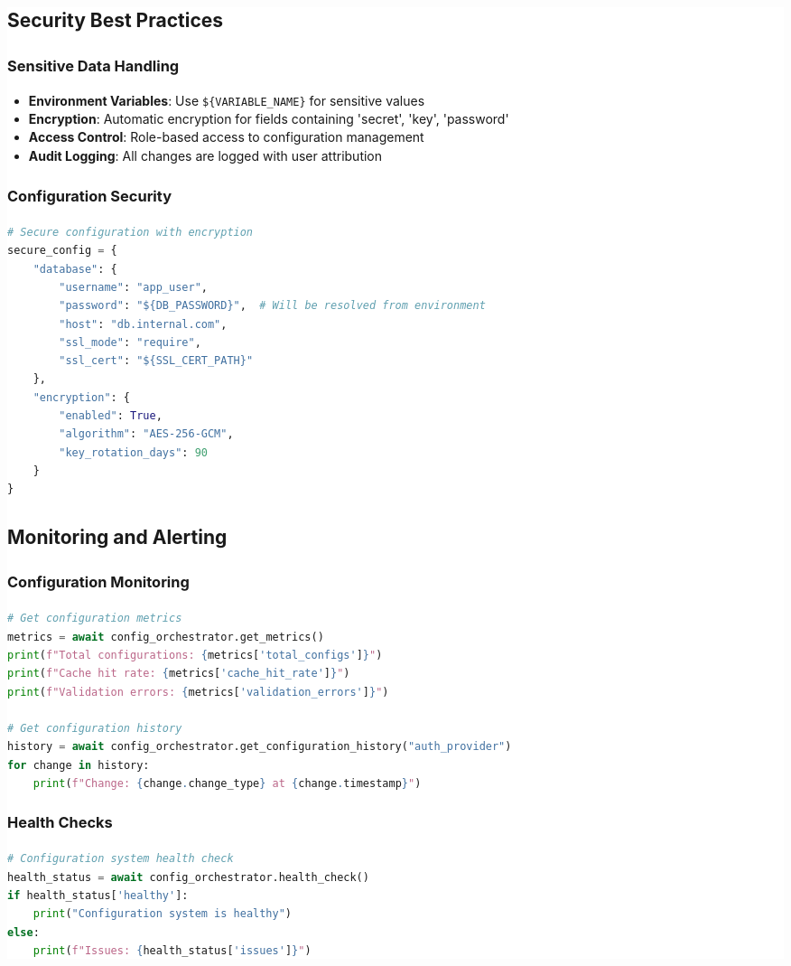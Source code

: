 ## Security Best Practices

### Sensitive Data Handling

- **Environment Variables**: Use `${VARIABLE_NAME}` for sensitive values
- **Encryption**: Automatic encryption for fields containing 'secret', 'key', 'password'
- **Access Control**: Role-based access to configuration management
- **Audit Logging**: All changes are logged with user attribution

### Configuration Security

```python
# Secure configuration with encryption
secure_config = {
    "database": {
        "username": "app_user",
        "password": "${DB_PASSWORD}",  # Will be resolved from environment
        "host": "db.internal.com",
        "ssl_mode": "require",
        "ssl_cert": "${SSL_CERT_PATH}"
    },
    "encryption": {
        "enabled": True,
        "algorithm": "AES-256-GCM",
        "key_rotation_days": 90
    }
}
```

## Monitoring and Alerting

### Configuration Monitoring

```python
# Get configuration metrics
metrics = await config_orchestrator.get_metrics()
print(f"Total configurations: {metrics['total_configs']}")
print(f"Cache hit rate: {metrics['cache_hit_rate']}")
print(f"Validation errors: {metrics['validation_errors']}")

# Get configuration history
history = await config_orchestrator.get_configuration_history("auth_provider")
for change in history:
    print(f"Change: {change.change_type} at {change.timestamp}")
```

### Health Checks

```python
# Configuration system health check
health_status = await config_orchestrator.health_check()
if health_status['healthy']:
    print("Configuration system is healthy")
else:
    print(f"Issues: {health_status['issues']}")
```
